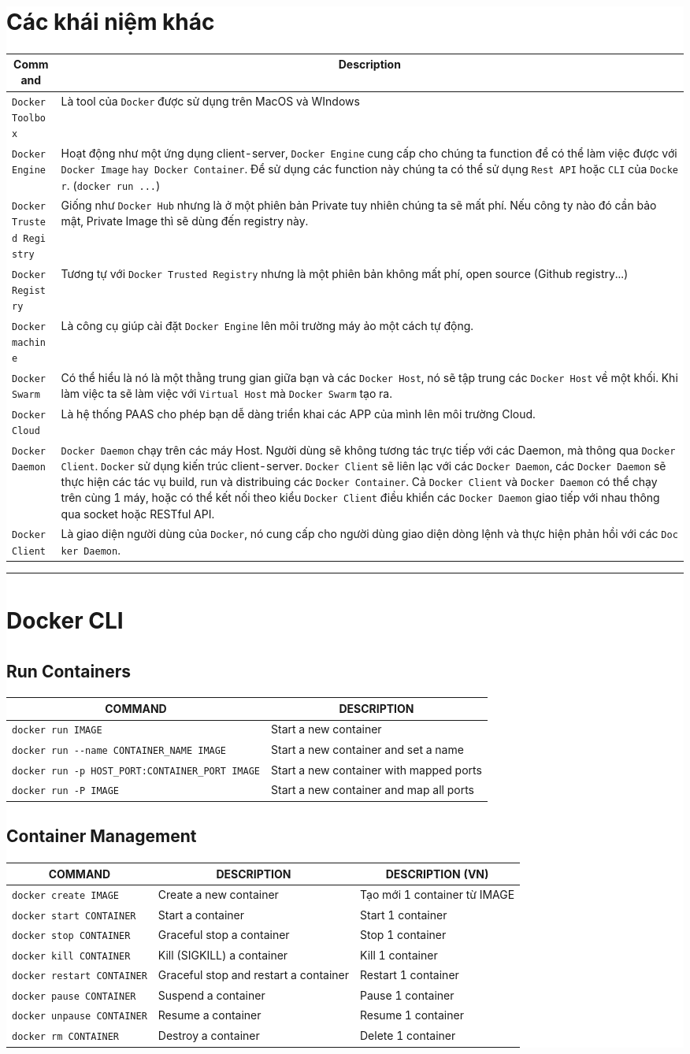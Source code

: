 # Các khái niệm khác

Command|Description
---|---
`Docker Toolbox`|Là tool của `Docker` được sử dụng trên MacOS và WIndows
`Docker Engine`|Hoạt động như một ứng dụng client-server, `Docker Engine` cung cấp cho chúng ta function để có thể làm việc được với `Docker Image` `hay Docker Container`. Để sử dụng các function này chúng ta có thể sử dụng `Rest API` hoặc `CLI` của `Docker`. (`docker run ...`)
`Docker Trusted Registry`|Giống như `Docker Hub` nhưng là ở một phiên bản Private tuy nhiên chúng ta sẽ mất phí. Nếu công ty nào đó cần bảo mật, Private Image thì sẽ dùng đến registry này.
`Docker Registry`|Tương tự với `Docker Trusted Registry` nhưng là một phiên bản không mất phí, open source (Github registry...)
`Docker machine`|Là công cụ giúp cài đặt `Docker Engine` lên môi trường máy ảo một cách tự động.
`Docker Swarm`|Có thể hiểu là nó là một thằng trung gian giữa bạn và các `Docker Host`, nó sẽ tập trung các `Docker Host` về một khối. Khi làm việc ta sẽ làm việc với `Virtual Host` mà `Docker Swarm` tạo ra.
`Docker Cloud`|Là hệ thống PAAS cho phép bạn dễ dàng triển khai các APP của mình lên môi trường Cloud.
`Docker Daemon`|`Docker Daemon` chạy trên các máy Host. Người dùng sẽ không tương tác trực tiếp với các Daemon, mà thông qua `Docker Client`. `Docker` sử dụng kiến trúc client-server. `Docker Client` sẽ liên lạc với các `Docker Daemon`, các `Docker Daemon` sẽ thực hiện các tác vụ build, run và distribuing các `Docker Container`. Cả `Docker Client` và `Docker Daemon` có thể chạy trên cùng 1 máy, hoặc có thể kết nối theo kiểu `Docker Client` điều khiển các `Docker Daemon` giao tiếp với nhau thông qua socket hoặc RESTful API.
`Docker Client`|Là giao diện người dùng của `Docker`, nó cung cấp cho người dùng giao diện dòng lệnh và thực hiện phản hồi với các `Docker Daemon`.

---
# Docker CLI

## Run Containers

COMMAND | DESCRIPTION
---|---
`docker run IMAGE` | Start a new container
`docker run --name CONTAINER_NAME IMAGE` | Start a new container and set a name
`docker run -p HOST_PORT:CONTAINER_PORT IMAGE` | Start a new container with mapped ports
`docker run -P IMAGE` | Start a new container and map all ports

## Container Management

COMMAND | DESCRIPTION | DESCRIPTION (VN)
---|---|---
`docker create IMAGE` | Create a new container | Tạo mới 1 container từ IMAGE
`docker start CONTAINER` | Start a container | Start 1 container
`docker stop CONTAINER` | Graceful stop a container | Stop 1 container
`docker kill CONTAINER` | Kill (SIGKILL) a container | Kill 1 container
`docker restart CONTAINER` | Graceful stop and restart a container | Restart 1 container
`docker pause CONTAINER` | Suspend a container | Pause 1 container
`docker unpause CONTAINER` | Resume a container | Resume 1 container
`docker rm CONTAINER` | Destroy a container | Delete 1 container
